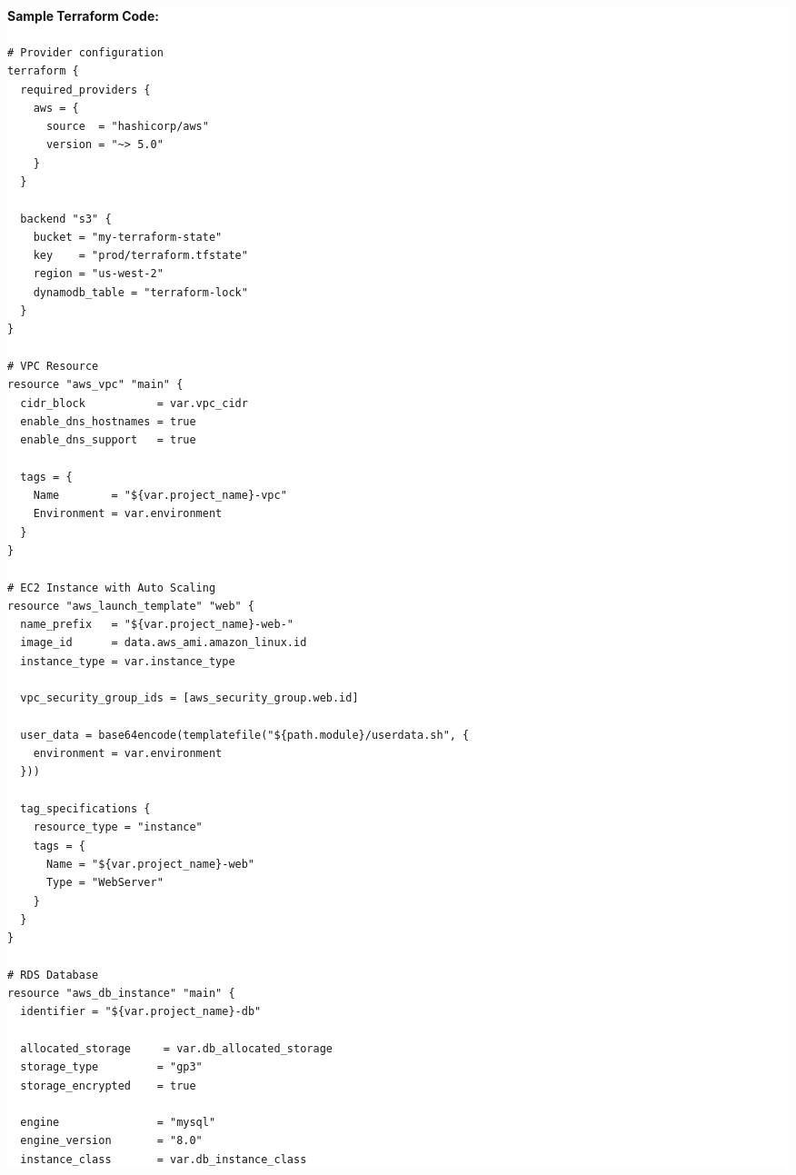 #### **Sample Terraform Code:**
```hcl
# Provider configuration
terraform {
  required_providers {
    aws = {
      source  = "hashicorp/aws"
      version = "~> 5.0"
    }
  }
  
  backend "s3" {
    bucket = "my-terraform-state"
    key    = "prod/terraform.tfstate"
    region = "us-west-2"
    dynamodb_table = "terraform-lock"
  }
}

# VPC Resource
resource "aws_vpc" "main" {
  cidr_block           = var.vpc_cidr
  enable_dns_hostnames = true
  enable_dns_support   = true
  
  tags = {
    Name        = "${var.project_name}-vpc"
    Environment = var.environment
  }
}

# EC2 Instance with Auto Scaling
resource "aws_launch_template" "web" {
  name_prefix   = "${var.project_name}-web-"
  image_id      = data.aws_ami.amazon_linux.id
  instance_type = var.instance_type
  
  vpc_security_group_ids = [aws_security_group.web.id]
  
  user_data = base64encode(templatefile("${path.module}/userdata.sh", {
    environment = var.environment
  }))
  
  tag_specifications {
    resource_type = "instance"
    tags = {
      Name = "${var.project_name}-web"
      Type = "WebServer"
    }
  }
}

# RDS Database
resource "aws_db_instance" "main" {
  identifier = "${var.project_name}-db"
  
  allocated_storage     = var.db_allocated_storage
  storage_type         = "gp3"
  storage_encrypted    = true
  
  engine               = "mysql"
  engine_version       = "8.0"
  instance_class       = var.db_instance_class
```